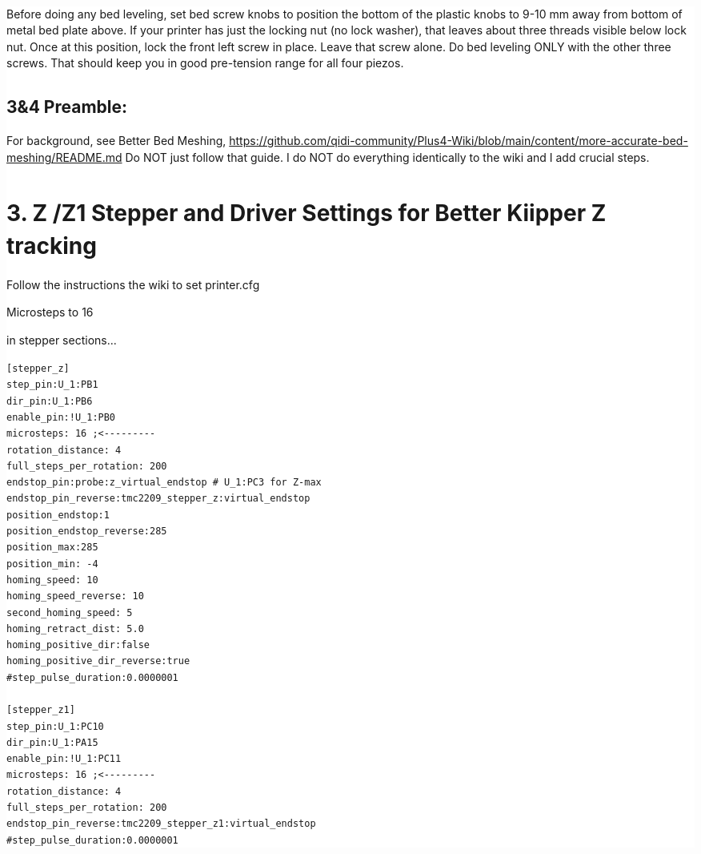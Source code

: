 Before doing any bed leveling, set bed screw knobs to position the bottom of the plastic knobs to 9-10 mm away from bottom of metal bed plate above. If your printer has just the locking nut (no lock washer), that leaves about three threads visible below lock nut. Once at this position, lock the front left screw in place. Leave that screw alone. Do bed leveling ONLY with the other three screws. That should keep you in good pre-tension range for all four piezos.



## 3&4 Preamble: 
For background, see Better Bed Meshing, https://github.com/qidi-community/Plus4-Wiki/blob/main/content/more-accurate-bed-meshing/README.md
Do NOT just follow that guide. I do NOT do everything identically to the wiki and I add crucial steps.



# 3. Z /Z1 Stepper and Driver Settings for Better Kiipper Z tracking
Follow the instructions the wiki to set printer.cfg

Microsteps to 16

in stepper sections...

 
```
[stepper_z]
step_pin:U_1:PB1
dir_pin:U_1:PB6
enable_pin:!U_1:PB0
microsteps: 16 ;<---------
rotation_distance: 4
full_steps_per_rotation: 200
endstop_pin:probe:z_virtual_endstop # U_1:PC3 for Z-max
endstop_pin_reverse:tmc2209_stepper_z:virtual_endstop
position_endstop:1
position_endstop_reverse:285
position_max:285
position_min: -4
homing_speed: 10
homing_speed_reverse: 10
second_homing_speed: 5
homing_retract_dist: 5.0
homing_positive_dir:false
homing_positive_dir_reverse:true
#step_pulse_duration:0.0000001

[stepper_z1]
step_pin:U_1:PC10
dir_pin:U_1:PA15
enable_pin:!U_1:PC11
microsteps: 16 ;<---------
rotation_distance: 4
full_steps_per_rotation: 200
endstop_pin_reverse:tmc2209_stepper_z1:virtual_endstop
#step_pulse_duration:0.0000001
```
